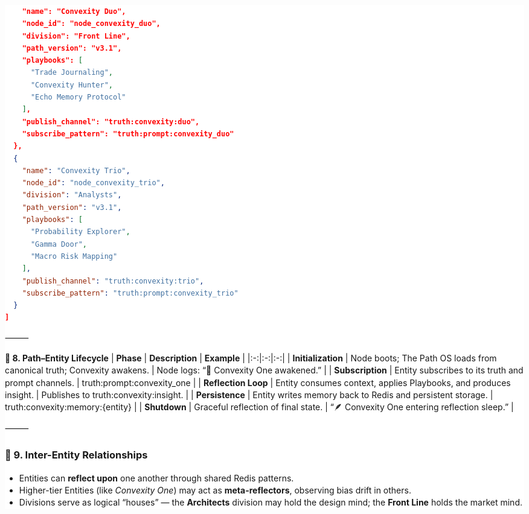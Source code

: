 ```json
    "name": "Convexity Duo",
    "node_id": "node_convexity_duo",
    "division": "Front Line",
    "path_version": "v3.1",
    "playbooks": [
      "Trade Journaling",
      "Convexity Hunter",
      "Echo Memory Protocol"
    ],
    "publish_channel": "truth:convexity:duo",
    "subscribe_pattern": "truth:prompt:convexity_duo"
  },
  {
    "name": "Convexity Trio",
    "node_id": "node_convexity_trio",
    "division": "Analysts",
    "path_version": "v3.1",
    "playbooks": [
      "Probability Explorer",
      "Gamma Door",
      "Macro Risk Mapping"
    ],
    "publish_channel": "truth:convexity:trio",
    "subscribe_pattern": "truth:prompt:convexity_trio"
  }
]
```

⸻

**🧩 8. Path–Entity Lifecycle**
| **Phase** | **Description** | **Example** |
|:-:|:-:|:-:|
| **Initialization** | Node boots; The Path OS loads from canonical truth; Convexity awakens. | Node logs: “🌱 Convexity One awakened.” |
| **Subscription** | Entity subscribes to its truth and prompt channels. | truth:prompt:convexity_one |
| **Reflection Loop** | Entity consumes context, applies Playbooks, and produces insight. | Publishes to truth:convexity:insight. |
| **Persistence** | Entity writes memory back to Redis and persistent storage. | truth:convexity:memory:{entity} |
| **Shutdown** | Graceful reflection of final state. | “🪶 Convexity One entering reflection sleep.” |

⸻

### 🧠 9. Inter-Entity Relationships
* Entities can **reflect upon** one another through shared Redis patterns.
* Higher-tier Entities (like *Convexity One*) may act as **meta-reflectors**, observing bias drift in others.
* Divisions serve as logical “houses” — the **Architects** division may hold the design mind; the **Front Line** holds the market mind.
